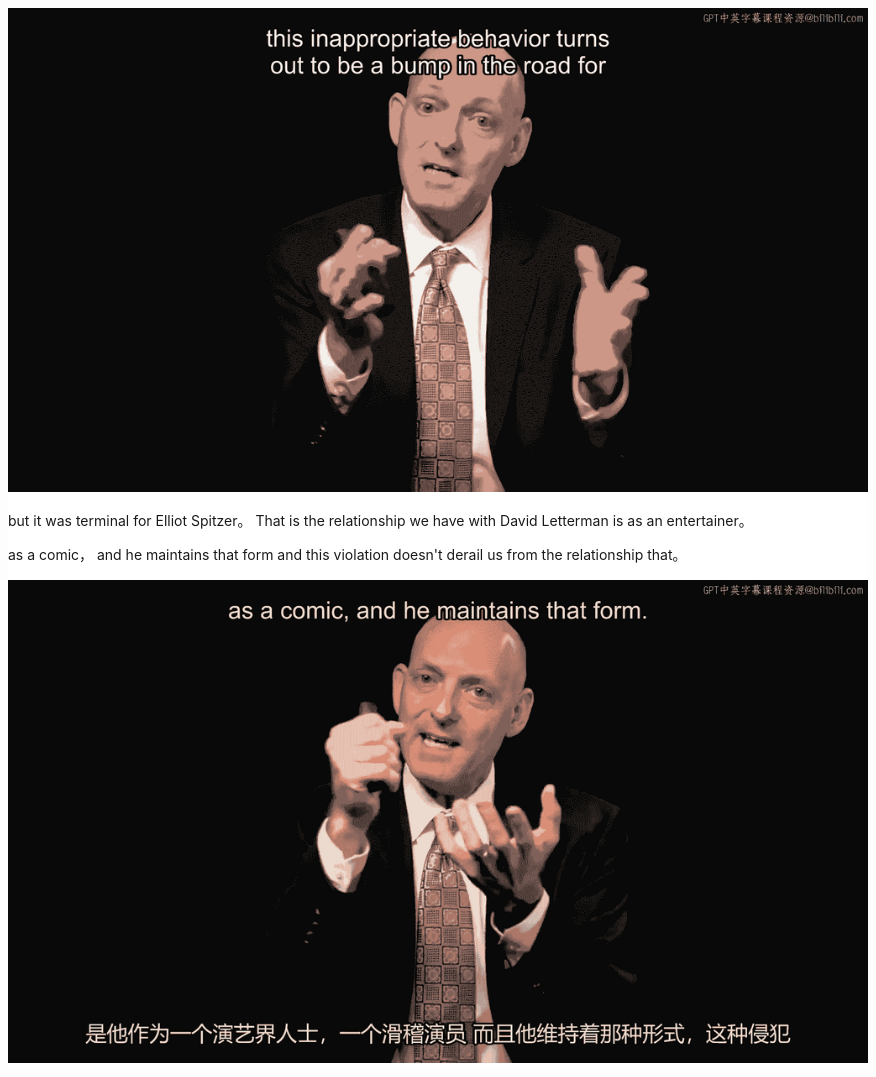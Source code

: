 ![](img/ee8f2110c142a5d7cc7c75ddb07d0ce9_33.png)

but it was terminal for Elliot Spitzer。 That is the relationship we have with David Letterman is as an entertainer。

as a comic， and he maintains that form and this violation doesn't derail us from the relationship that。

![](img/ee8f2110c142a5d7cc7c75ddb07d0ce9_35.png)
